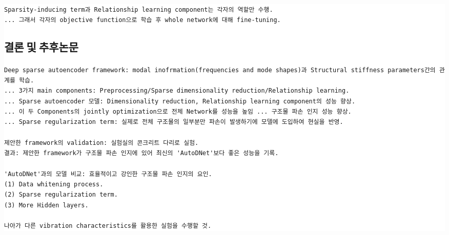 ```
Sparsity-inducing term과 Relationship learning component는 각자의 역할만 수행.
... 그래서 각자의 objective function으로 학습 후 whole network에 대해 fine-tuning.
```

## 결론 및 추후논문

```
Deep sparse autoencoder framework: modal inofrmation(frequencies and mode shapes)과 Structural stiffness parameters간의 관계를 학습.
... 3가지 main components: Preprocessing/Sparse dimensionality reduction/Relationship learning.
... Sparse autoencoder 모델: Dimensionality reduction, Relationship learning component의 성능 향상.
... 이 두 Components의 jointly optimization으로 전체 Network를 성능을 높임 ... 구조물 파손 인지 성능 향상.
... Sparse regularization term: 실제로 전체 구조물의 일부분만 파손이 발생하기에 모델에 도입하여 현실을 반영.

제안한 framework의 validation: 실험실의 콘크리트 다리로 실험.
결과: 제안한 framework가 구조물 파손 인지에 있어 최신의 'AutoDNet'보다 좋은 성능을 기록.

'AutoDNet'과의 모델 비교: 효율적이고 강인한 구조물 파손 인지의 요인.
(1) Data whitening process.
(2) Sparse regularization term.
(3) More Hidden layers.

나아가 다른 vibration characteristics를 활용한 실험을 수행할 것.
```
